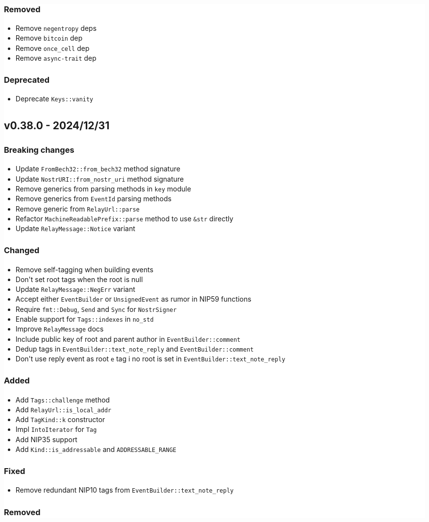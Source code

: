 ### Removed

- Remove `negentropy` deps
- Remove `bitcoin` dep
- Remove `once_cell` dep
- Remove `async-trait` dep

### Deprecated

- Deprecate `Keys::vanity`

## v0.38.0 - 2024/12/31

### Breaking changes

- Update `FromBech32::from_bech32` method signature
- Update `NostrURI::from_nostr_uri` method signature
- Remove generics from parsing methods in `key` module
- Remove generics from `EventId` parsing methods
- Remove generic from `RelayUrl::parse`
- Refactor `MachineReadablePrefix::parse` method to use `&str` directly
- Update `RelayMessage::Notice` variant

### Changed

- Remove self-tagging when building events
- Don't set root tags when the root is null
- Update `RelayMessage::NegErr` variant
- Accept either `EventBuilder` or `UnsignedEvent` as rumor in NIP59 functions
- Require `fmt::Debug`, `Send` and `Sync` for `NostrSigner`
- Enable support for `Tags::indexes` in `no_std`
- Improve `RelayMessage` docs
- Include public key of root and parent author in `EventBuilder::comment`
- Dedup tags in `EventBuilder::text_note_reply` and `EventBuilder::comment`
- Don't use reply event as root `e` tag i no root is set in `EventBuilder::text_note_reply`

### Added

- Add `Tags::challenge` method
- Add `RelayUrl::is_local_addr`
- Add `TagKind::k` constructor
- Impl `IntoIterator` for `Tag`
- Add NIP35 support
- Add `Kind::is_addressable` and `ADDRESSABLE_RANGE`

### Fixed

- Remove redundant NIP10 tags from `EventBuilder::text_note_reply`

### Removed
